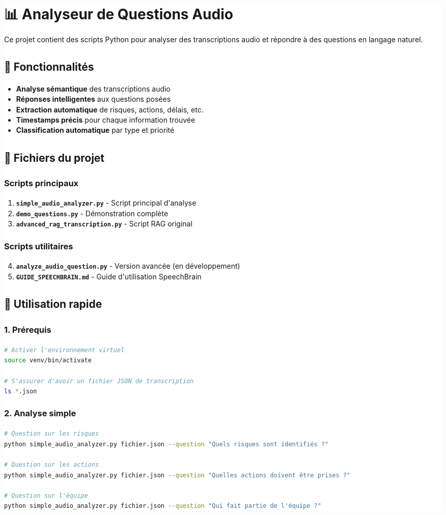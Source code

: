 # 📊 Analyseur de Questions Audio

Ce projet contient des scripts Python pour analyser des transcriptions audio et répondre à des questions en langage naturel.

## 🎯 Fonctionnalités

- **Analyse sémantique** des transcriptions audio
- **Réponses intelligentes** aux questions posées
- **Extraction automatique** de risques, actions, délais, etc.
- **Timestamps précis** pour chaque information trouvée
- **Classification automatique** par type et priorité

## 📁 Fichiers du projet

### Scripts principaux

1. **`simple_audio_analyzer.py`** - Script principal d'analyse
2. **`demo_questions.py`** - Démonstration complète
3. **`advanced_rag_transcription.py`** - Script RAG original

### Scripts utilitaires

4. **`analyze_audio_question.py`** - Version avancée (en développement)
5. **`GUIDE_SPEECHBRAIN.md`** - Guide d'utilisation SpeechBrain

## 🚀 Utilisation rapide

### 1. Prérequis

```bash
# Activer l'environnement virtuel
source venv/bin/activate

# S'assurer d'avoir un fichier JSON de transcription
ls *.json
```

### 2. Analyse simple

```bash
# Question sur les risques
python simple_audio_analyzer.py fichier.json --question "Quels risques sont identifiés ?"

# Question sur les actions
python simple_audio_analyzer.py fichier.json --question "Quelles actions doivent être prises ?"

# Question sur l'équipe
python simple_audio_analyzer.py fichier.json --question "Qui fait partie de l'équipe ?"
```
